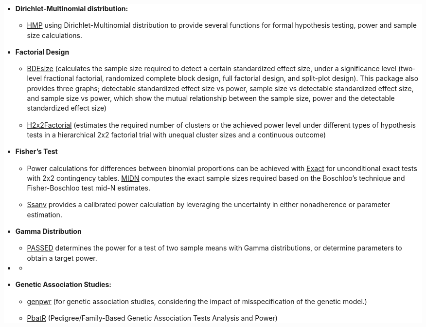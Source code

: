 -   **Dirichlet-Multinomial distribution:**

    -   [HMP](https://CRAN.R-Project.org/package=HMP) using Dirichlet-Multinomial distribution to provide
        several functions for formal hypothesis testing, power and
        sample size calculations.

-   **Factorial Design**

    -   [BDEsize](https://CRAN.R-Project.org/package=BDEsize) (calculates the sample size required to detect a
        certain standardized effect size, under a significance level
        (two-level fractional factorial, randomized complete block
        design, full factorial design, and split-plot design). This
        package also provides three graphs; detectable standardized
        effect size vs power, sample size vs detectable standardized
        effect size, and sample size vs power, which show the mutual
        relationship between the sample size, power and the detectable
        standardized effect size)

    -   [H2x2Factorial](https://CRAN.R-Project.org/package=H2x2Factorial) (estimates the required number of clusters or
        the achieved power level under different types of hypothesis
        tests in a hierarchical 2x2 factorial trial with unequal cluster
        sizes and a continuous outcome)

-   **Fisher’s Test**

    -   Power calculations for differences between binomial proportions
        can be achieved with [Exact](https://CRAN.R-Project.org/package=Exact) for unconditional exact tests
        with 2x2 contingency tables. [MIDN](https://CRAN.R-Project.org/package=MIDN) computes the exact sample
        sizes required based on the Boschloo’s technique and
        Fisher-Boschloo test mid-N estimates.

    -   [Ssanv](https://CRAN.R-Project.org/package=Ssanv) provides a calibrated power calculation by leveraging
        the uncertainty in either nonadherence or parameter estimation.

-   **Gamma Distribution**

    -   [PASSED](https://CRAN.R-Project.org/package=PASSED) determines the power for a test of two sample means
        with Gamma distributions, or determine parameters to obtain a
        target power.

-   -   

-   **Genetic Association Studies:**

    -   [genpwr](https://CRAN.R-Project.org/package=genpwr) (for genetic association studies, considering the
        impact of misspecification of the genetic model.)

    -   [PbatR](https://CRAN.R-Project.org/package=PbatR) (Pedigree/Family-Based Genetic Association Tests
        Analysis and Power)
